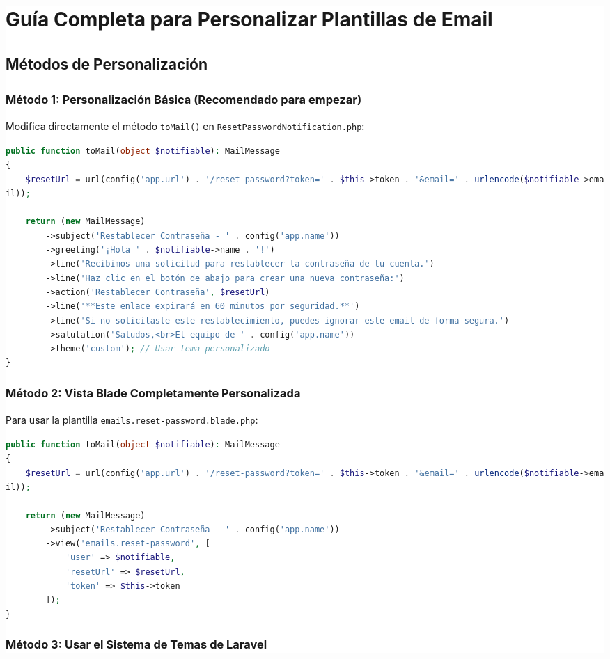 # Guía Completa para Personalizar Plantillas de Email

## Métodos de Personalización

### **Método 1: Personalización Básica (Recomendado para empezar)**

Modifica directamente el método `toMail()` en `ResetPasswordNotification.php`:

```php
public function toMail(object $notifiable): MailMessage
{
    $resetUrl = url(config('app.url') . '/reset-password?token=' . $this->token . '&email=' . urlencode($notifiable->email));

    return (new MailMessage)
        ->subject('Restablecer Contraseña - ' . config('app.name'))
        ->greeting('¡Hola ' . $notifiable->name . '!')
        ->line('Recibimos una solicitud para restablecer la contraseña de tu cuenta.')
        ->line('Haz clic en el botón de abajo para crear una nueva contraseña:')
        ->action('Restablecer Contraseña', $resetUrl)
        ->line('**Este enlace expirará en 60 minutos por seguridad.**')
        ->line('Si no solicitaste este restablecimiento, puedes ignorar este email de forma segura.')
        ->salutation('Saludos,<br>El equipo de ' . config('app.name'))
        ->theme('custom'); // Usar tema personalizado
}
```

### **Método 2: Vista Blade Completamente Personalizada**

Para usar la plantilla `emails.reset-password.blade.php`:

```php
public function toMail(object $notifiable): MailMessage
{
    $resetUrl = url(config('app.url') . '/reset-password?token=' . $this->token . '&email=' . urlencode($notifiable->email));

    return (new MailMessage)
        ->subject('Restablecer Contraseña - ' . config('app.name'))
        ->view('emails.reset-password', [
            'user' => $notifiable,
            'resetUrl' => $resetUrl,
            'token' => $this->token
        ]);
}
```

### **Método 3: Usar el Sistema de Temas de Laravel**

